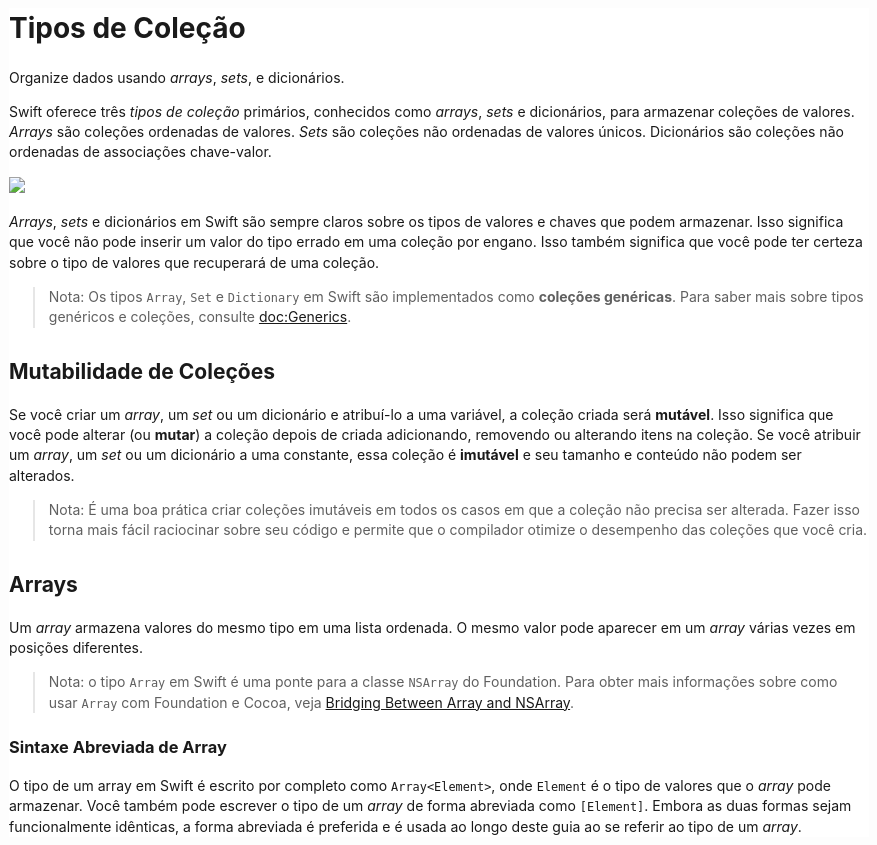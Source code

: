 # Tipos de Coleção

Organize dados usando _arrays_, _sets_, e dicionários.

Swift oferece três *tipos de coleção* primários, 
conhecidos como _arrays_, _sets_ e dicionários, 
para armazenar coleções de valores. 
_Arrays_ são coleções ordenadas de valores. 
_Sets_ são coleções não ordenadas de valores únicos. 
Dicionários são coleções não ordenadas de associações chave-valor.

![](CollectionTypes_intro)

_Arrays_, _sets_ e dicionários em Swift são sempre claros sobre 
os tipos de valores e chaves que podem armazenar. 
Isso significa que você não pode inserir um valor do tipo errado 
em uma coleção por engano. 
Isso também significa que você pode ter certeza sobre o tipo de valores
que recuperará de uma coleção.

> Nota: Os tipos `Array`, `Set` e `Dictionary` em Swift são implementados como **coleções genéricas**. 
> Para saber mais sobre tipos genéricos e coleções, consulte <doc:Generics>.

## Mutabilidade de Coleções

Se você criar um _array_, um _set_ ou um dicionário e atribuí-lo a uma variável,
a coleção criada será **mutável**. 
Isso significa que você pode alterar (ou **mutar**) a coleção depois de criada
adicionando, removendo ou alterando itens na coleção. 
Se você atribuir um _array_, um _set_ ou um dicionário a uma constante,
essa coleção é **imutável** e seu tamanho e conteúdo não podem ser alterados.

> Nota: É uma boa prática criar coleções imutáveis
> em todos os casos em que a coleção não precisa ser alterada.
> Fazer isso torna mais fácil raciocinar sobre seu código 
> e permite que o compilador otimize o desempenho
> das coleções que você cria.

## Arrays

Um *array* armazena valores do mesmo tipo em uma lista ordenada.
O mesmo valor pode aparecer em um _array_ várias vezes em posições diferentes.

> Nota: o tipo `Array` em Swift é uma ponte para a classe `NSArray` do Foundation.
> Para obter mais informações sobre como usar `Array` com Foundation e Cocoa,
> veja [Bridging Between Array and NSArray](https://developer.apple.com/documentation/swift/array#2846730).

### Sintaxe Abreviada de Array

O tipo de um array em Swift é escrito por completo como `Array<Element>`,
onde `Element` é o tipo de valores que o _array_ pode armazenar. 
Você também pode escrever o tipo de um _array_ de forma abreviada como `[Element]`.
Embora as duas formas sejam funcionalmente idênticas, 
a forma abreviada é preferida 
e é usada ao longo deste guia ao se referir ao tipo de um _array_.
